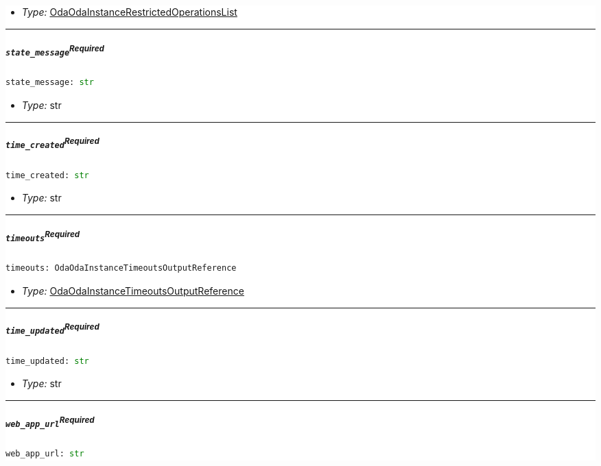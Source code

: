 - *Type:* <a href="#rhizo-co-terraform-provider-oci.odaOdaInstance.OdaOdaInstanceRestrictedOperationsList">OdaOdaInstanceRestrictedOperationsList</a>

---

##### `state_message`<sup>Required</sup> <a name="state_message" id="rhizo-co-terraform-provider-oci.odaOdaInstance.OdaOdaInstance.property.stateMessage"></a>

```python
state_message: str
```

- *Type:* str

---

##### `time_created`<sup>Required</sup> <a name="time_created" id="rhizo-co-terraform-provider-oci.odaOdaInstance.OdaOdaInstance.property.timeCreated"></a>

```python
time_created: str
```

- *Type:* str

---

##### `timeouts`<sup>Required</sup> <a name="timeouts" id="rhizo-co-terraform-provider-oci.odaOdaInstance.OdaOdaInstance.property.timeouts"></a>

```python
timeouts: OdaOdaInstanceTimeoutsOutputReference
```

- *Type:* <a href="#rhizo-co-terraform-provider-oci.odaOdaInstance.OdaOdaInstanceTimeoutsOutputReference">OdaOdaInstanceTimeoutsOutputReference</a>

---

##### `time_updated`<sup>Required</sup> <a name="time_updated" id="rhizo-co-terraform-provider-oci.odaOdaInstance.OdaOdaInstance.property.timeUpdated"></a>

```python
time_updated: str
```

- *Type:* str

---

##### `web_app_url`<sup>Required</sup> <a name="web_app_url" id="rhizo-co-terraform-provider-oci.odaOdaInstance.OdaOdaInstance.property.webAppUrl"></a>

```python
web_app_url: str
```

